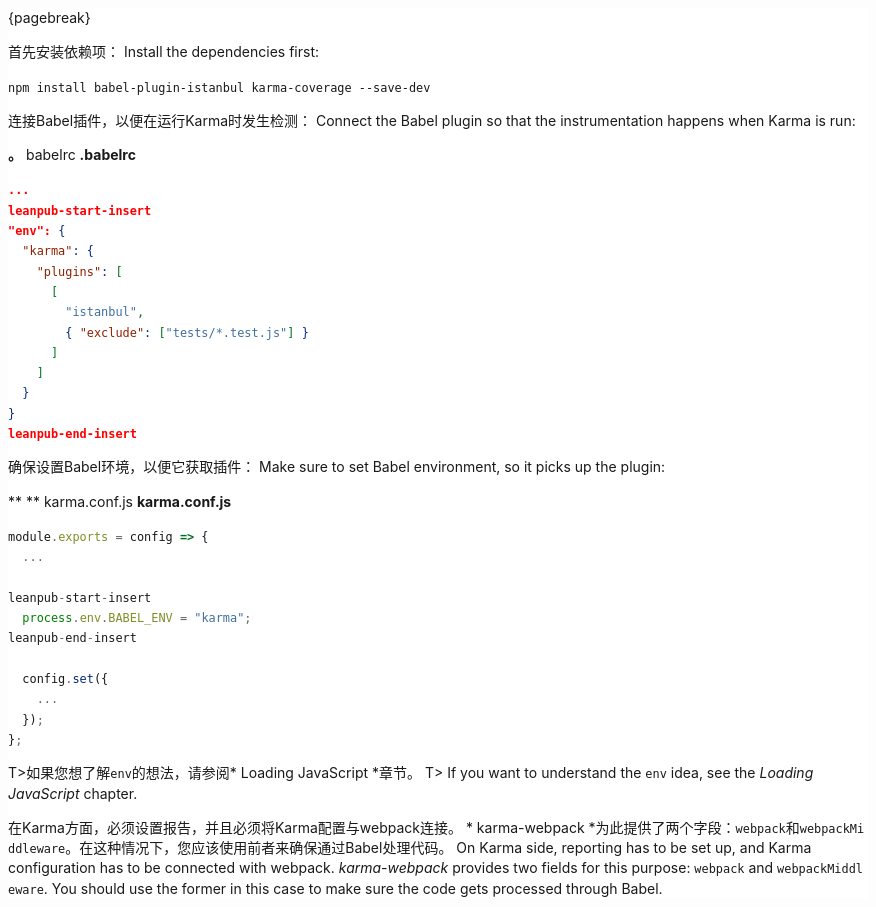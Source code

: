 {pagebreak}

首先安装依赖项：
Install the dependencies first:

```
npm install babel-plugin-istanbul karma-coverage --save-dev
```

连接Babel插件，以便在运行Karma时发生检测：
Connect the Babel plugin so that the instrumentation happens when Karma is run:

**。** babelrc
**.babelrc**

```json
...
leanpub-start-insert
"env": {
  "karma": {
    "plugins": [
      [
        "istanbul",
        { "exclude": ["tests/*.test.js"] }
      ]
    ]
  }
}
leanpub-end-insert
```

确保设置Babel环境，以便它获取插件：
Make sure to set Babel environment, so it picks up the plugin:

** ** karma.conf.js
**karma.conf.js**

```javascript
module.exports = config => {
  ...

leanpub-start-insert
  process.env.BABEL_ENV = "karma";
leanpub-end-insert

  config.set({
    ...
  });
};
```

T>如果您想了解`env`的想法，请参阅* Loading JavaScript *章节。
T> If you want to understand the `env` idea, see the *Loading JavaScript* chapter.

在Karma方面，必须设置报告，并且必须将Karma配置与webpack连接。 * karma-webpack *为此提供了两个字段：`webpack`和`webpackMiddleware`。在这种情况下，您应该使用前者来确保通过Babel处理代码。
On Karma side, reporting has to be set up, and Karma configuration has to be connected with webpack. *karma-webpack* provides two fields for this purpose: `webpack` and `webpackMiddleware`. You should use the former in this case to make sure the code gets processed through Babel.
